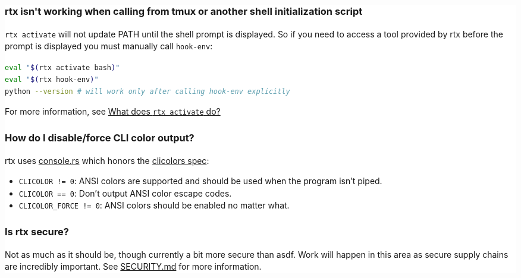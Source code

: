 ### rtx isn't working when calling from tmux or another shell initialization script

`rtx activate` will not update PATH until the shell prompt is displayed. So if you need to access a
tool provided by rtx before the prompt is displayed you must manually call `hook-env`:

```bash
eval "$(rtx activate bash)"
eval "$(rtx hook-env)"
python --version # will work only after calling hook-env explicitly
```

For more information, see [What does `rtx activate` do?](#what-does-rtx-activate-do)

### How do I disable/force CLI color output?

rtx uses [console.rs](https://docs.rs/console/latest/console/fn.colors_enabled.html) which
honors the [clicolors spec](https://bixense.com/clicolors/):

- `CLICOLOR != 0`: ANSI colors are supported and should be used when the program isn’t piped.
- `CLICOLOR == 0`: Don’t output ANSI color escape codes.
- `CLICOLOR_FORCE != 0`: ANSI colors should be enabled no matter what.

### Is rtx secure?

Not as much as it should be, though currently a bit more secure than asdf. Work will happen in this area as secure
supply chains are incredibly important. See [SECURITY.md](https://github.com/jdx/rtx/blob/main/SECURITY.md) for more information.
